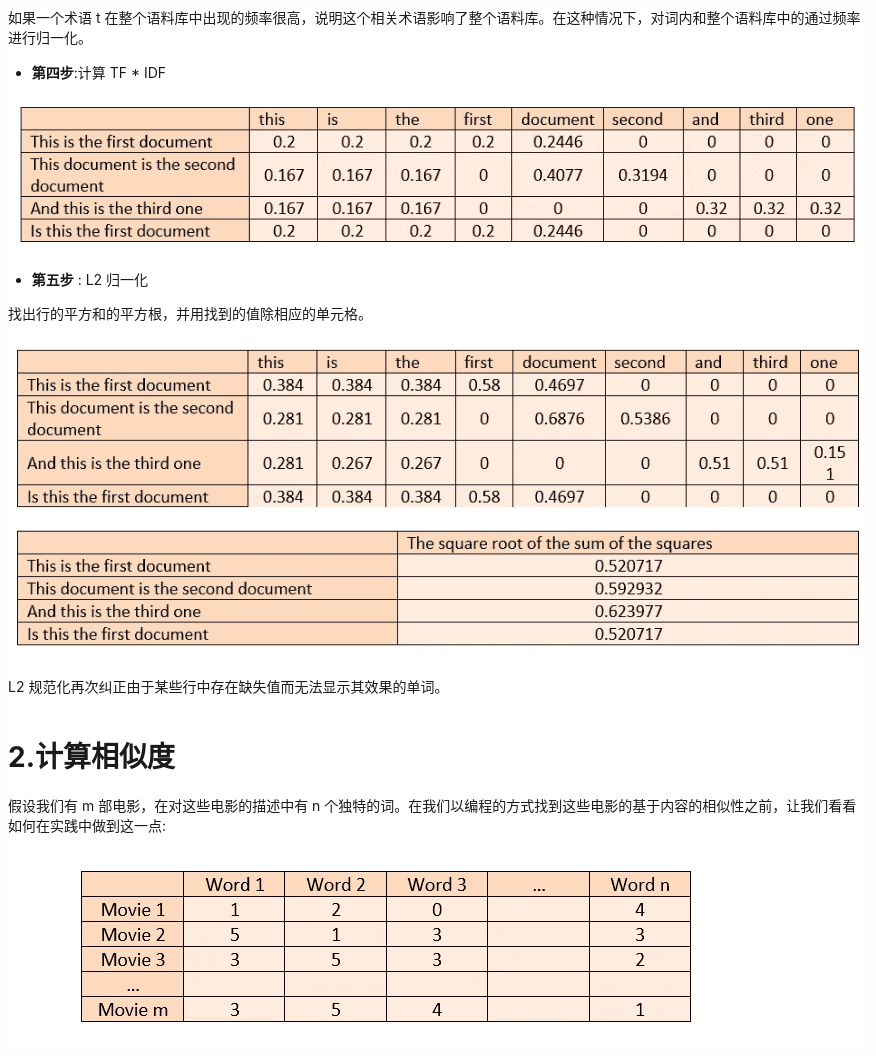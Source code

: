 如果一个术语 t 在整个语料库中出现的频率很高，说明这个相关术语影响了整个语料库。在这种情况下，对词内和整个语料库中的通过频率进行归一化。

*   **第四步**:计算 TF * IDF

![](img/f41da2afee3adb6dc89d9ded1ecf22e2.png)

*   **第五步** : L2 归一化

找出行的平方和的平方根，并用找到的值除相应的单元格。

![](img/d72234ddc245981f67efe411375c074b.png)

L2 规范化再次纠正由于某些行中存在缺失值而无法显示其效果的单词。

# 2.计算相似度

假设我们有 m 部电影，在对这些电影的描述中有 n 个独特的词。在我们以编程的方式找到这些电影的基于内容的相似性之前，让我们看看如何在实践中做到这一点:

![](img/c6617308503736f635eaf9e0b3788993.png)

